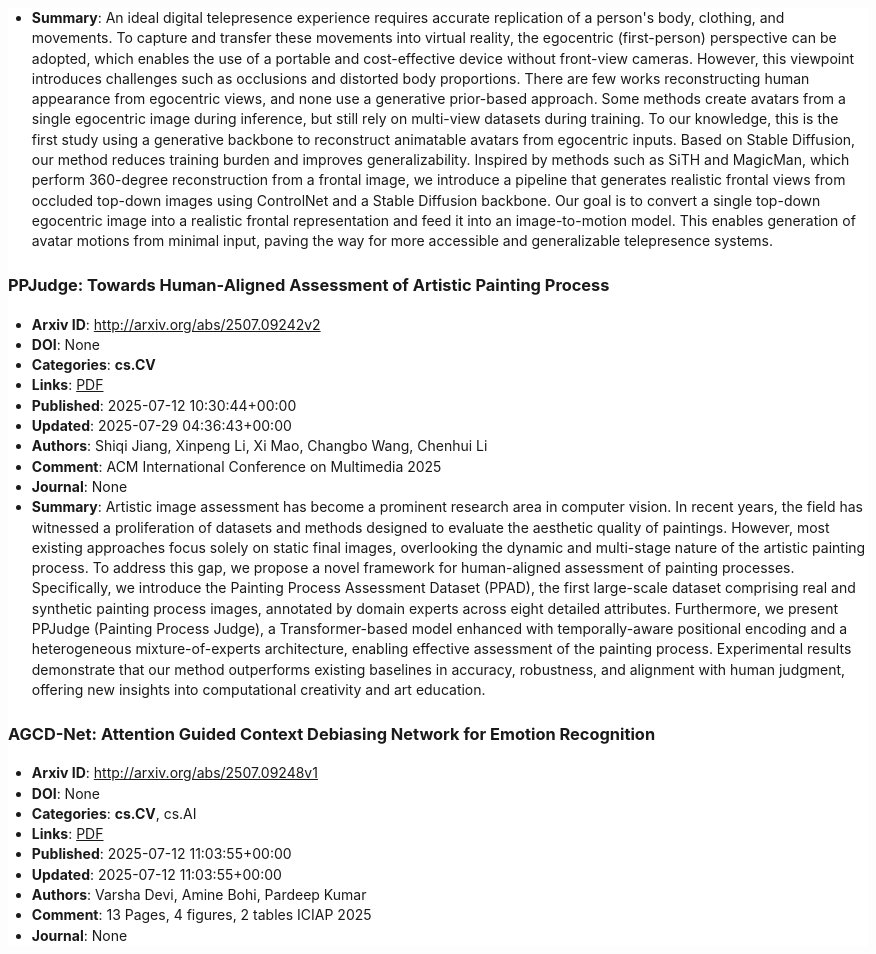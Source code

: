 - **Summary**: An ideal digital telepresence experience requires accurate replication of a person's body, clothing, and movements. To capture and transfer these movements into virtual reality, the egocentric (first-person) perspective can be adopted, which enables the use of a portable and cost-effective device without front-view cameras. However, this viewpoint introduces challenges such as occlusions and distorted body proportions.   There are few works reconstructing human appearance from egocentric views, and none use a generative prior-based approach. Some methods create avatars from a single egocentric image during inference, but still rely on multi-view datasets during training. To our knowledge, this is the first study using a generative backbone to reconstruct animatable avatars from egocentric inputs. Based on Stable Diffusion, our method reduces training burden and improves generalizability.   Inspired by methods such as SiTH and MagicMan, which perform 360-degree reconstruction from a frontal image, we introduce a pipeline that generates realistic frontal views from occluded top-down images using ControlNet and a Stable Diffusion backbone.   Our goal is to convert a single top-down egocentric image into a realistic frontal representation and feed it into an image-to-motion model. This enables generation of avatar motions from minimal input, paving the way for more accessible and generalizable telepresence systems.



### PPJudge: Towards Human-Aligned Assessment of Artistic Painting Process
- **Arxiv ID**: http://arxiv.org/abs/2507.09242v2
- **DOI**: None
- **Categories**: **cs.CV**
- **Links**: [PDF](http://arxiv.org/pdf/2507.09242v2)
- **Published**: 2025-07-12 10:30:44+00:00
- **Updated**: 2025-07-29 04:36:43+00:00
- **Authors**: Shiqi Jiang, Xinpeng Li, Xi Mao, Changbo Wang, Chenhui Li
- **Comment**: ACM International Conference on Multimedia 2025
- **Journal**: None
- **Summary**: Artistic image assessment has become a prominent research area in computer vision. In recent years, the field has witnessed a proliferation of datasets and methods designed to evaluate the aesthetic quality of paintings. However, most existing approaches focus solely on static final images, overlooking the dynamic and multi-stage nature of the artistic painting process. To address this gap, we propose a novel framework for human-aligned assessment of painting processes. Specifically, we introduce the Painting Process Assessment Dataset (PPAD), the first large-scale dataset comprising real and synthetic painting process images, annotated by domain experts across eight detailed attributes. Furthermore, we present PPJudge (Painting Process Judge), a Transformer-based model enhanced with temporally-aware positional encoding and a heterogeneous mixture-of-experts architecture, enabling effective assessment of the painting process. Experimental results demonstrate that our method outperforms existing baselines in accuracy, robustness, and alignment with human judgment, offering new insights into computational creativity and art education.



### AGCD-Net: Attention Guided Context Debiasing Network for Emotion Recognition
- **Arxiv ID**: http://arxiv.org/abs/2507.09248v1
- **DOI**: None
- **Categories**: **cs.CV**, cs.AI
- **Links**: [PDF](http://arxiv.org/pdf/2507.09248v1)
- **Published**: 2025-07-12 11:03:55+00:00
- **Updated**: 2025-07-12 11:03:55+00:00
- **Authors**: Varsha Devi, Amine Bohi, Pardeep Kumar
- **Comment**: 13 Pages, 4 figures, 2 tables ICIAP 2025
- **Journal**: None